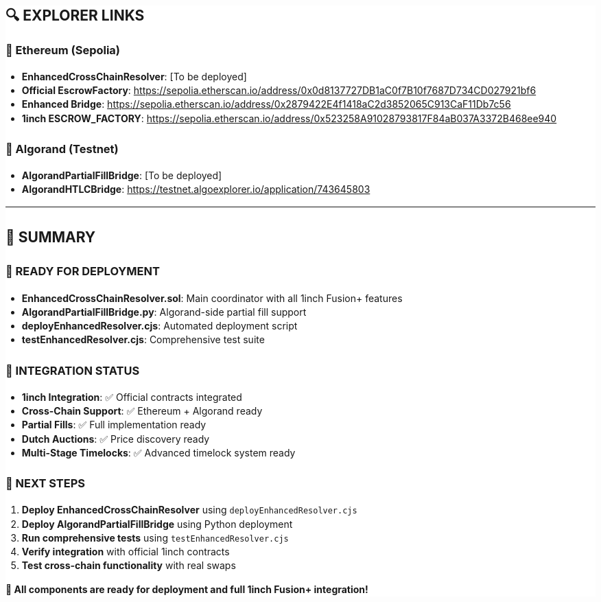 
## 🔍 **EXPLORER LINKS**

### **🔗 Ethereum (Sepolia)**
- **EnhancedCrossChainResolver**: [To be deployed]
- **Official EscrowFactory**: https://sepolia.etherscan.io/address/0x0d8137727DB1aC0f7B10f7687D734CD027921bf6
- **Enhanced Bridge**: https://sepolia.etherscan.io/address/0x2879422E4f1418aC2d3852065C913CaF11Db7c56
- **1inch ESCROW_FACTORY**: https://sepolia.etherscan.io/address/0x523258A91028793817F84aB037A3372B468ee940

### **🔗 Algorand (Testnet)**
- **AlgorandPartialFillBridge**: [To be deployed]
- **AlgorandHTLCBridge**: https://testnet.algoexplorer.io/application/743645803

---

## 🎯 **SUMMARY**

### **🚀 READY FOR DEPLOYMENT**
- **EnhancedCrossChainResolver.sol**: Main coordinator with all 1inch Fusion+ features
- **AlgorandPartialFillBridge.py**: Algorand-side partial fill support
- **deployEnhancedResolver.cjs**: Automated deployment script
- **testEnhancedResolver.cjs**: Comprehensive test suite

### **🔗 INTEGRATION STATUS**
- **1inch Integration**: ✅ Official contracts integrated
- **Cross-Chain Support**: ✅ Ethereum + Algorand ready
- **Partial Fills**: ✅ Full implementation ready
- **Dutch Auctions**: ✅ Price discovery ready
- **Multi-Stage Timelocks**: ✅ Advanced timelock system ready

### **🎯 NEXT STEPS**
1. **Deploy EnhancedCrossChainResolver** using `deployEnhancedResolver.cjs`
2. **Deploy AlgorandPartialFillBridge** using Python deployment
3. **Run comprehensive tests** using `testEnhancedResolver.cjs`
4. **Verify integration** with official 1inch contracts
5. **Test cross-chain functionality** with real swaps

**🎯 All components are ready for deployment and full 1inch Fusion+ integration!** 
